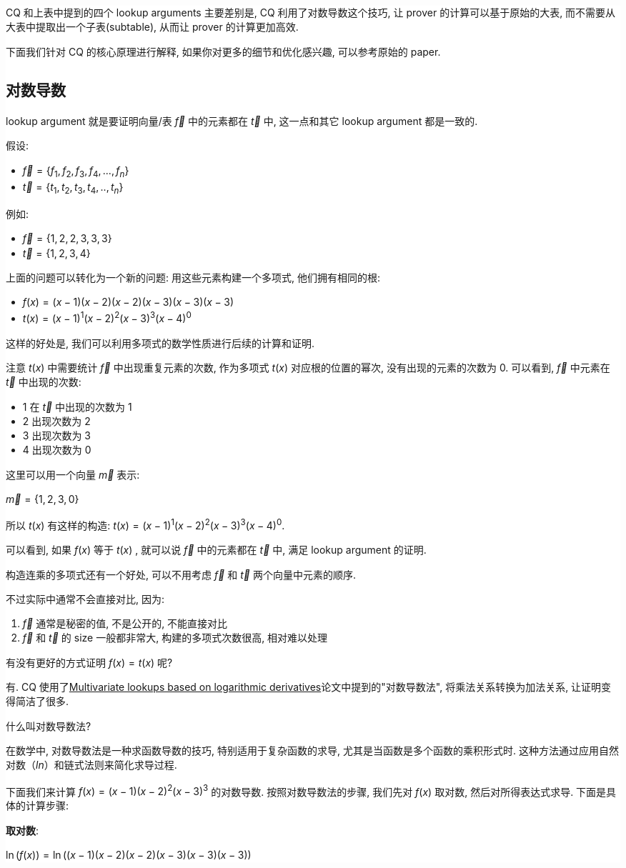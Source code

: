 CQ 和上表中提到的四个 lookup arguments 主要差别是, CQ 利用了对数导数这个技巧, 让 prover 的计算可以基于原始的大表, 而不需要从大表中提取出一个子表(subtable), 从而让 prover 的计算更加高效.

下面我们针对 CQ 的核心原理进行解释, 如果你对更多的细节和优化感兴趣, 可以参考原始的 paper.
## 对数导数

lookup argument 就是要证明向量/表 $\vec f$  中的元素都在  $\vec t$  中,  这一点和其它 lookup argument 都是一致的.

假设:

- $\vec f = \{f_1,  f_2,  f_3,  f_4,  ...,  f_n\}$
- $\vec t = \{t_1,  t_2,  t_3,  t_4, ..,  t_n\}$

例如:

-  $\vec f = \{1,  2,  2,  3,  3,  3\}$
-  $\vec t = \{1,  2,  3,  4\}$

上面的问题可以转化为一个新的问题: 用这些元素构建一个多项式, 他们拥有相同的根:
- $f(x) = (x-1)(x-2)(x-2)(x-3)(x-3)(x-3)$
- $t(x) = (x-1)^1(x-2)^2(x-3)^3(x-4)^0$

这样的好处是, 我们可以利用多项式的数学性质进行后续的计算和证明.

注意 $t(x)$ 中需要统计 $\vec f$ 中出现重复元素的次数,  作为多项式 $t(x)$ 对应根的位置的幂次,  没有出现的元素的次数为 0. 可以看到,   $\vec f$  中元素在  $\vec t$  中出现的次数:

- 1 在  $\vec t$  中出现的次数为 1
- 2 出现次数为 2
- 3 出现次数为 3
- 4 出现次数为 0

这里可以用一个向量 $\vec m$ 表示:

$\vec m = \{1,  2,  3,  0\}$

所以 $t(x)$ 有这样的构造: $t(x) = (x-1)^1(x-2)^2(x-3)^3(x-4)^0$.

可以看到, 如果 $f(x)$ 等于 $t(x)$ , 就可以说  $\vec f$  中的元素都在  $\vec t$  中, 满足 lookup argument 的证明. 

构造连乘的多项式还有一个好处, 可以不用考虑  $\vec f$  和  $\vec t$  两个向量中元素的顺序.

不过实际中通常不会直接对比, 因为:
1.  $\vec f$ 通常是秘密的值, 不是公开的, 不能直接对比
2.  $\vec f$  和  $\vec t$  的 size 一般都非常大, 构建的多项式次数很高, 相对难以处理

有没有更好的方式证明 $f(x) = t(x)$ 呢?

有. CQ 使用了[Multivariate lookups based on logarithmic derivatives](https://eprint.iacr.org/2022/1530.pdf)论文中提到的"对数导数法",  将乘法关系转换为加法关系,  让证明变得简洁了很多.

什么叫对数导数法? 

在数学中, 对数导数法是一种求函数导数的技巧, 特别适用于复杂函数的求导, 尤其是当函数是多个函数的乘积形式时. 这种方法通过应用自然对数（$ln$）和链式法则来简化求导过程. 

下面我们来计算 $f(x) = (x-1)(x-2)^2(x-3)^3$ 的对数导数. 按照对数导数法的步骤, 我们先对 $f(x)$ 取对数, 然后对所得表达式求导. 下面是具体的计算步骤:

**取对数**:

$\ln(f(x)) = \ln((x-1)(x-2)(x-2)(x-3)(x-3)(x-3))$
